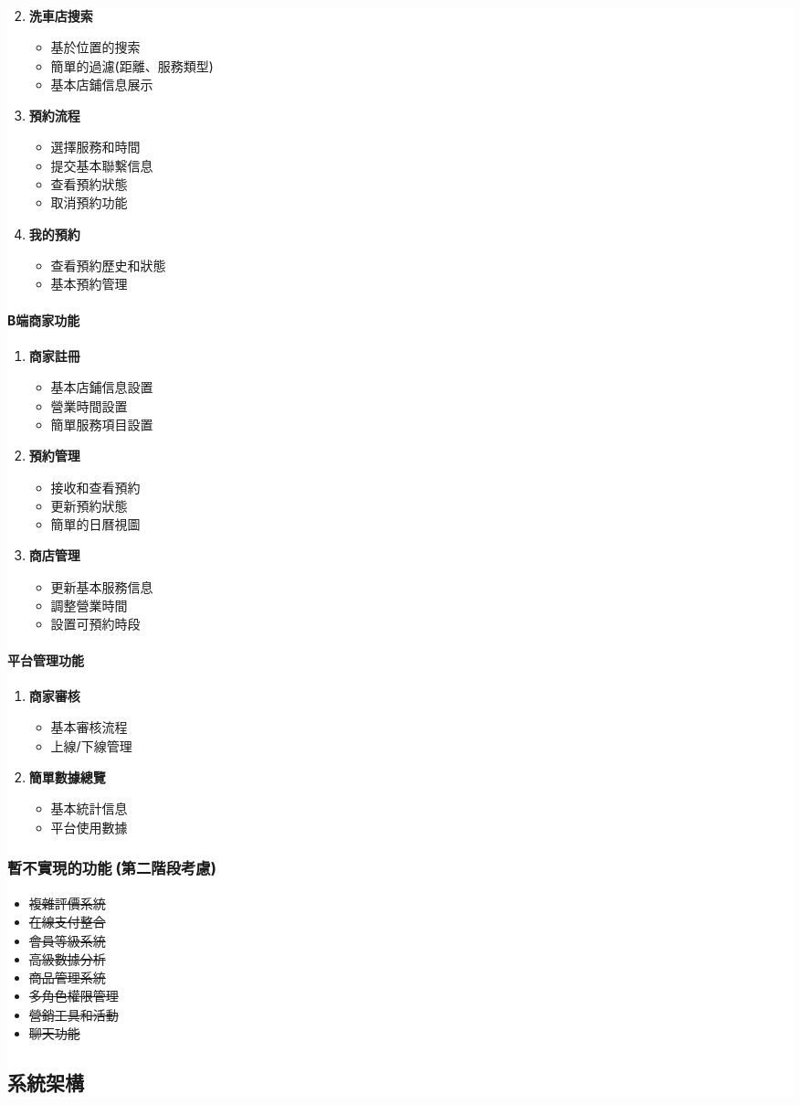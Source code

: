 2. **洗車店搜索**
   - 基於位置的搜索
   - 簡單的過濾(距離、服務類型)
   - 基本店鋪信息展示

3. **預約流程**
   - 選擇服務和時間
   - 提交基本聯繫信息
   - 查看預約狀態
   - 取消預約功能

4. **我的預約**
   - 查看預約歷史和狀態
   - 基本預約管理

#### B端商家功能
1. **商家註冊**
   - 基本店鋪信息設置
   - 營業時間設置
   - 簡單服務項目設置

2. **預約管理**
   - 接收和查看預約
   - 更新預約狀態
   - 簡單的日曆視圖

3. **商店管理**
   - 更新基本服務信息
   - 調整營業時間
   - 設置可預約時段

#### 平台管理功能
1. **商家審核**
   - 基本審核流程
   - 上線/下線管理

2. **簡單數據總覽**
   - 基本統計信息
   - 平台使用數據

### 暫不實現的功能 (第二階段考慮)

- ~~複雜評價系統~~
- ~~在線支付整合~~
- ~~會員等級系統~~
- ~~高級數據分析~~
- ~~商品管理系統~~
- ~~多角色權限管理~~
- ~~營銷工具和活動~~
- ~~聊天功能~~

## 系統架構
